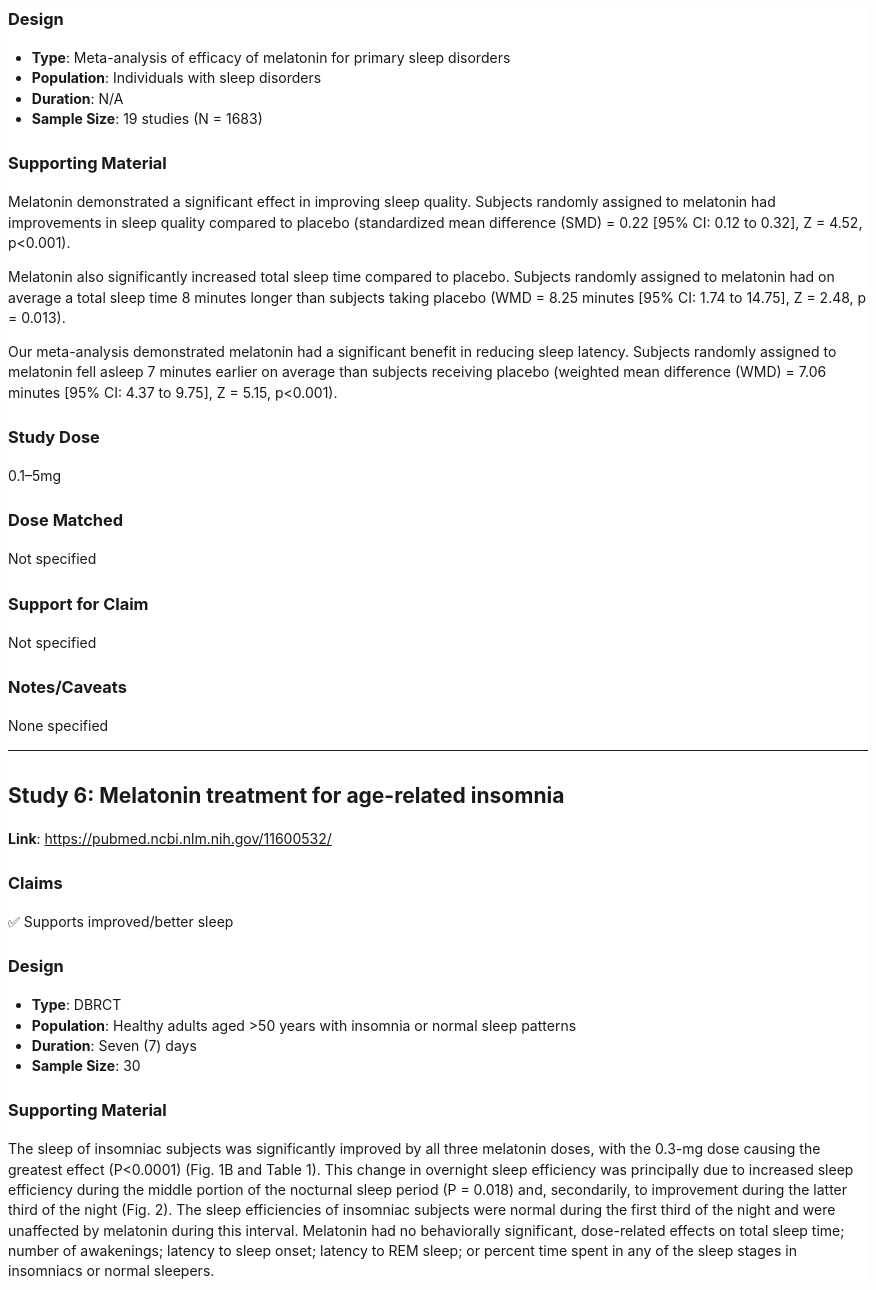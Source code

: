 ### Design
- **Type**: Meta-analysis of efficacy of melatonin for primary sleep disorders
- **Population**: Individuals with sleep disorders
- **Duration**: N/A
- **Sample Size**: 19 studies (N = 1683)

### Supporting Material
Melatonin demonstrated a significant effect in improving sleep quality. Subjects randomly assigned to melatonin had improvements in sleep quality compared to placebo (standardized mean difference (SMD) = 0.22 [95% CI: 0.12 to 0.32], Z = 4.52, p<0.001).

Melatonin also significantly increased total sleep time compared to placebo. Subjects randomly assigned to melatonin had on average a total sleep time 8 minutes longer than subjects taking placebo (WMD = 8.25 minutes [95% CI: 1.74 to 14.75], Z = 2.48, p = 0.013).

Our meta-analysis demonstrated melatonin had a significant benefit in reducing sleep latency. Subjects randomly assigned to melatonin fell asleep 7 minutes earlier on average than subjects receiving placebo (weighted mean difference (WMD) = 7.06 minutes [95% CI: 4.37 to 9.75], Z = 5.15, p<0.001).

### Study Dose
0.1–5mg

### Dose Matched
Not specified

### Support for Claim
Not specified

### Notes/Caveats
None specified

---

## Study 6: Melatonin treatment for age-related insomnia
**Link**: https://pubmed.ncbi.nlm.nih.gov/11600532/

### Claims
✅ Supports improved/better sleep

### Design
- **Type**: DBRCT
- **Population**: Healthy adults aged >50 years with insomnia or normal sleep patterns
- **Duration**: Seven (7) days
- **Sample Size**: 30

### Supporting Material
The sleep of insomniac subjects was significantly improved by all three melatonin doses, with the 0.3-mg dose causing the greatest effect (P<0.0001) (Fig. 1B and Table 1). This change in overnight sleep efficiency was principally due to increased sleep efficiency during the middle portion of the nocturnal sleep period (P = 0.018) and, secondarily, to improvement during the latter third of the night (Fig. 2). The sleep efficiencies of insomniac subjects were normal during the first third of the night and were unaffected by melatonin during this interval. Melatonin had no behaviorally significant, dose-related effects on total sleep time; number of awakenings; latency to sleep onset; latency to REM sleep; or percent time spent in any of the sleep stages in insomniacs or normal sleepers.
